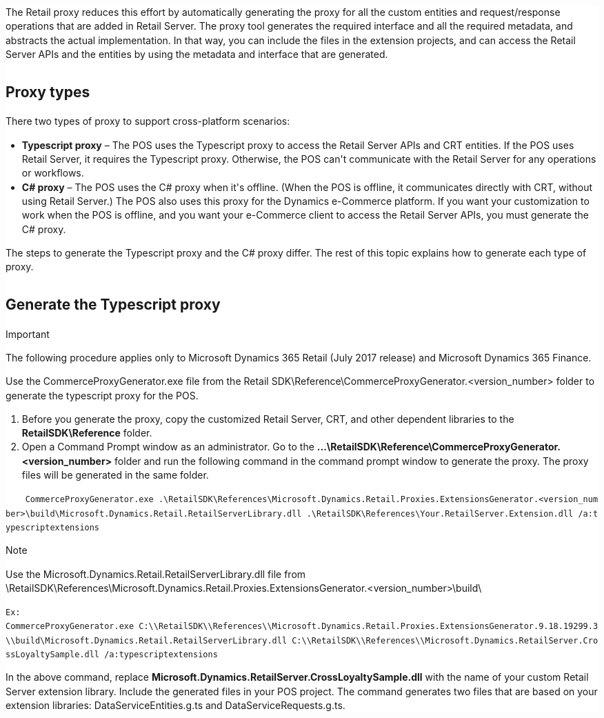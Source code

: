 The Retail proxy reduces this effort by automatically generating the proxy for all the custom entities and request/response operations that are added in Retail Server. The proxy tool generates the required interface and all the required metadata, and abstracts the actual implementation. In that way, you can include the files in the extension projects, and can access the Retail Server APIs and the entities by using the metadata and interface that are generated.

## Proxy types

There two types of proxy to support cross-platform scenarios:

- **Typescript proxy** – The POS uses the Typescript proxy to access the Retail Server APIs and CRT entities. If the POS uses Retail Server, it requires the Typescript proxy. Otherwise, the POS can't communicate with the Retail Server for any operations or workflows.
- **C# proxy** – The POS uses the C# proxy when it's offline. (When the POS is offline, it communicates directly with CRT, without using Retail Server.) The POS also uses this proxy for the Dynamics e-Commerce platform. If you want your customization to work when the POS is offline, and you want your e-Commerce client to access the Retail Server APIs, you must generate the C# proxy.

The steps to generate the Typescript proxy and the C# proxy differ. The rest of this topic explains how to generate each type of proxy.

## Generate the Typescript proxy

> [!IMPORTANT]
> The following procedure applies only to Microsoft Dynamics 365 Retail (July 2017 release) and Microsoft Dynamics 365 Finance.

Use the CommerceProxyGenerator.exe file from the Retail SDK\\Reference\\CommerceProxyGenerator.<version_number> folder to generate the typescript proxy for the POS.

1. Before you generate the proxy, copy the customized Retail Server, CRT, and other dependent libraries to the **RetailSDK\\Reference** folder.
2. Open a Command Prompt window as an administrator. Go to the **...\\RetailSDK\\Reference\CommerceProxyGenerator.<version_number>** folder and run the following command in the command prompt window to generate the proxy. The proxy files will be generated in the same folder.

```
    CommerceProxyGenerator.exe .\RetailSDK\References\Microsoft.Dynamics.Retail.Proxies.ExtensionsGenerator.<version_number>\build\Microsoft.Dynamics.Retail.RetailServerLibrary.dll .\RetailSDK\References\Your.RetailServer.Extension.dll /a:typescriptextensions
```

> [!NOTE]
> Use the Microsoft.Dynamics.Retail.RetailServerLibrary.dll file from \RetailSDK\References\Microsoft.Dynamics.Retail.Proxies.ExtensionsGenerator.<version_number>\build\

``` 
Ex:
CommerceProxyGenerator.exe C:\\RetailSDK\\References\\Microsoft.Dynamics.Retail.Proxies.ExtensionsGenerator.9.18.19299.3\\build\Microsoft.Dynamics.Retail.RetailServerLibrary.dll C:\\RetailSDK\\References\\Microsoft.Dynamics.RetailServer.CrossLoyaltySample.dll /a:typescriptextensions
```
In the above command, replace **Microsoft.Dynamics.RetailServer.CrossLoyaltySample.dll** with the name of your custom Retail Server extension library. Include the generated files in your POS project. The command generates two files that are based on your extension libraries: DataServiceEntities.g.ts and DataServiceRequests.g.ts.
